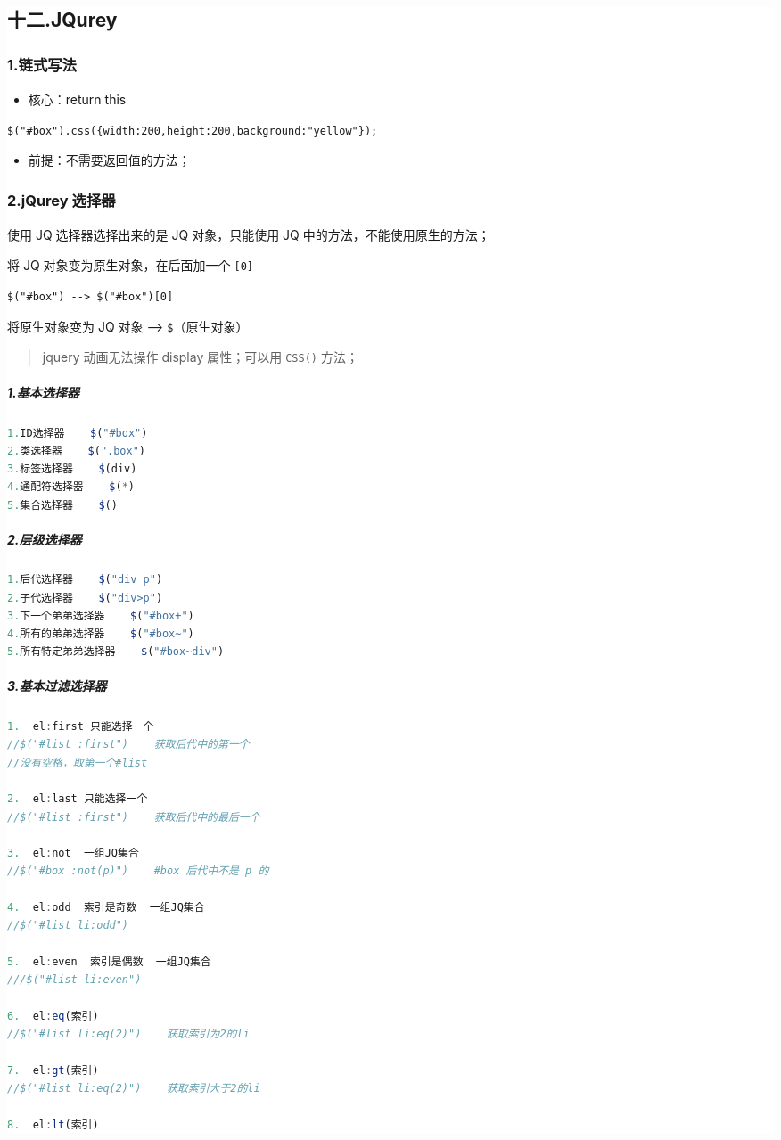 ## 十二.JQurey

### 1.链式写法

- 核心：return this

`$("#box").css({width:200,height:200,background:"yellow"});`

- 前提：不需要返回值的方法；

### 2.jQurey 选择器

使用 JQ 选择器选择出来的是 JQ 对象，只能使用 JQ 中的方法，不能使用原生的方法；

将 JQ 对象变为原生对象，在后面加一个 `[0]`

`$("#box") --> $("#box")[0]`

将原生对象变为 JQ 对象 --> `$`（原生对象）

> jquery 动画无法操作 display 属性；可以用 `CSS()` 方法；

##### 1.基本选择器

```javascript
1.ID选择器    $("#box")
2.类选择器    $(".box")
3.标签选择器    $(div)
4.通配符选择器    $(*)
5.集合选择器    $()
```

##### 2.层级选择器

```javascript
1.后代选择器    $("div p")
2.子代选择器    $("div>p")
3.下一个弟弟选择器    $("#box+")
4.所有的弟弟选择器    $("#box~")
5.所有特定弟弟选择器    $("#box~div")
```

##### 3.基本过滤选择器

```javascript
1.  el:first 只能选择一个
//$("#list :first")    获取后代中的第一个
//没有空格，取第一个#list

2.  el:last 只能选择一个
//$("#list :first")    获取后代中的最后一个

3.  el:not  一组JQ集合
//$("#box :not(p)")    #box 后代中不是 p 的

4.  el:odd  索引是奇数  一组JQ集合
//$("#list li:odd")

5.  el:even  索引是偶数  一组JQ集合
///$("#list li:even")

6.  el:eq(索引)
//$("#list li:eq(2)")    获取索引为2的li

7.  el:gt(索引)
//$("#list li:eq(2)")    获取索引大于2的li

8.  el:lt(索引)
```